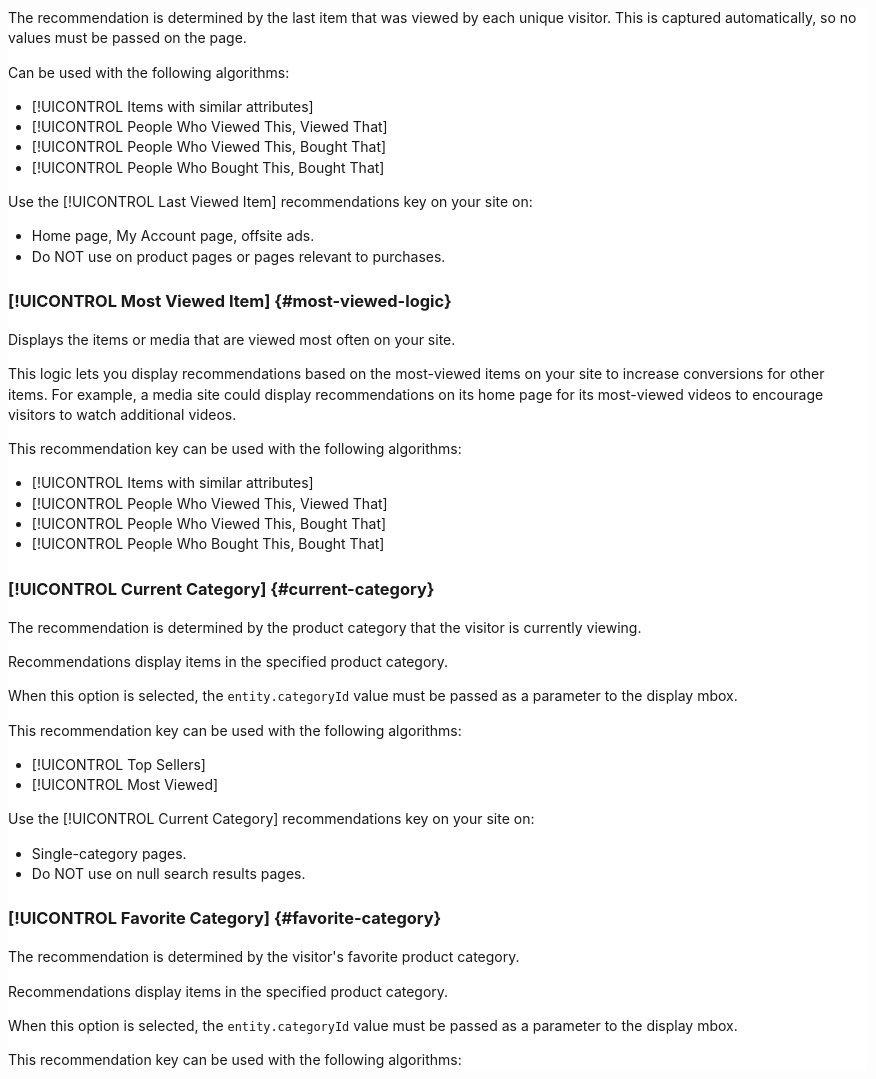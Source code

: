 The recommendation is determined by the last item that was viewed by each unique visitor. This is captured automatically, so no values must be passed on the page.

Can be used with the following algorithms:

* [!UICONTROL Items with similar attributes]
* [!UICONTROL People Who Viewed This, Viewed That]
* [!UICONTROL People Who Viewed This, Bought That]
* [!UICONTROL People Who Bought This, Bought That]

Use the [!UICONTROL Last Viewed Item] recommendations key on your site on:

* Home page, My Account page, offsite ads.
* Do NOT use on product pages or pages relevant to purchases.

### [!UICONTROL Most Viewed Item] {#most-viewed-logic}

Displays the items or media that are viewed most often on your site.

This logic lets you display recommendations based on the most-viewed items on your site to increase conversions for other items. For example, a media site could display recommendations on its home page for its most-viewed videos to encourage visitors to watch additional videos.

This recommendation key can be used with the following algorithms:

* [!UICONTROL Items with similar attributes]
* [!UICONTROL People Who Viewed This, Viewed That]
* [!UICONTROL People Who Viewed This, Bought That]
* [!UICONTROL People Who Bought This, Bought That]

### [!UICONTROL Current Category] {#current-category}

The recommendation is determined by the product category that the visitor is currently viewing.

Recommendations display items in the specified product category.

When this option is selected, the `entity.categoryId` value must be passed as a parameter to the display mbox.

This recommendation key can be used with the following algorithms:

* [!UICONTROL Top Sellers]
* [!UICONTROL Most Viewed]

Use the [!UICONTROL Current Category] recommendations key on your site on:

* Single-category pages.
* Do NOT use on null search results pages.

### [!UICONTROL Favorite Category] {#favorite-category}

The recommendation is determined by the visitor's favorite product category.

Recommendations display items in the specified product category.

When this option is selected, the `entity.categoryId` value must be passed as a parameter to the display mbox.

This recommendation key can be used with the following algorithms:
